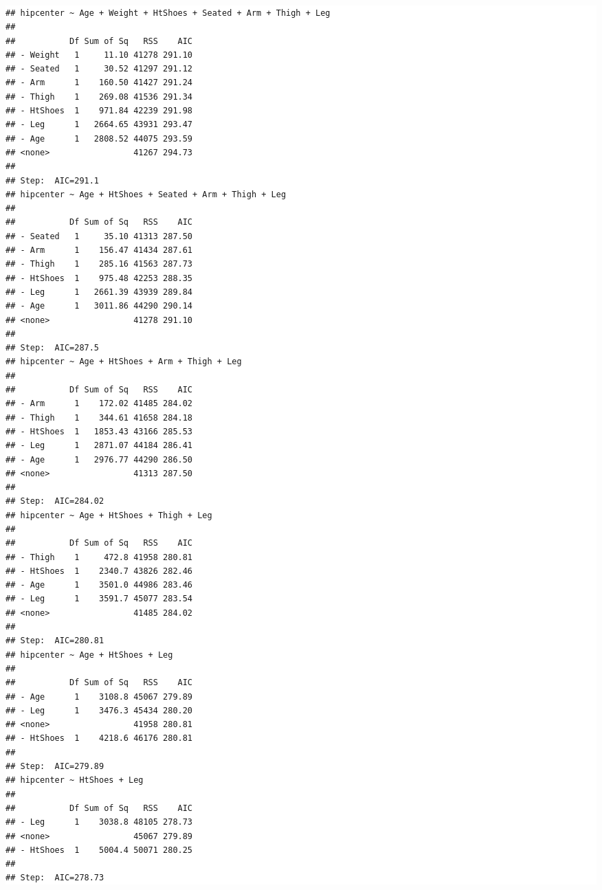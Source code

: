 ```
## hipcenter ~ Age + Weight + HtShoes + Seated + Arm + Thigh + Leg
## 
##           Df Sum of Sq   RSS    AIC
## - Weight   1     11.10 41278 291.10
## - Seated   1     30.52 41297 291.12
## - Arm      1    160.50 41427 291.24
## - Thigh    1    269.08 41536 291.34
## - HtShoes  1    971.84 42239 291.98
## - Leg      1   2664.65 43931 293.47
## - Age      1   2808.52 44075 293.59
## <none>                 41267 294.73
## 
## Step:  AIC=291.1
## hipcenter ~ Age + HtShoes + Seated + Arm + Thigh + Leg
## 
##           Df Sum of Sq   RSS    AIC
## - Seated   1     35.10 41313 287.50
## - Arm      1    156.47 41434 287.61
## - Thigh    1    285.16 41563 287.73
## - HtShoes  1    975.48 42253 288.35
## - Leg      1   2661.39 43939 289.84
## - Age      1   3011.86 44290 290.14
## <none>                 41278 291.10
## 
## Step:  AIC=287.5
## hipcenter ~ Age + HtShoes + Arm + Thigh + Leg
## 
##           Df Sum of Sq   RSS    AIC
## - Arm      1    172.02 41485 284.02
## - Thigh    1    344.61 41658 284.18
## - HtShoes  1   1853.43 43166 285.53
## - Leg      1   2871.07 44184 286.41
## - Age      1   2976.77 44290 286.50
## <none>                 41313 287.50
## 
## Step:  AIC=284.02
## hipcenter ~ Age + HtShoes + Thigh + Leg
## 
##           Df Sum of Sq   RSS    AIC
## - Thigh    1     472.8 41958 280.81
## - HtShoes  1    2340.7 43826 282.46
## - Age      1    3501.0 44986 283.46
## - Leg      1    3591.7 45077 283.54
## <none>                 41485 284.02
## 
## Step:  AIC=280.81
## hipcenter ~ Age + HtShoes + Leg
## 
##           Df Sum of Sq   RSS    AIC
## - Age      1    3108.8 45067 279.89
## - Leg      1    3476.3 45434 280.20
## <none>                 41958 280.81
## - HtShoes  1    4218.6 46176 280.81
## 
## Step:  AIC=279.89
## hipcenter ~ HtShoes + Leg
## 
##           Df Sum of Sq   RSS    AIC
## - Leg      1    3038.8 48105 278.73
## <none>                 45067 279.89
## - HtShoes  1    5004.4 50071 280.25
## 
## Step:  AIC=278.73
```